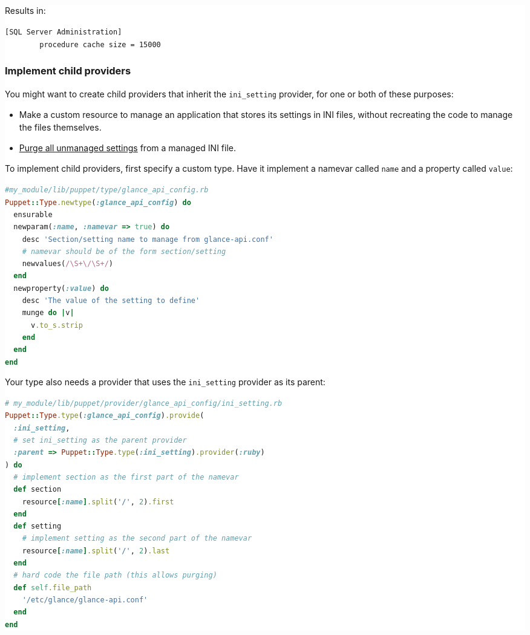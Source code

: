 Results in:

~~~puppet
[SQL Server Administration]
		procedure cache size = 15000
~~~

### Implement child providers

You might want to create child providers that inherit the `ini_setting` provider, for one or both of these purposes:

 * Make a custom resource to manage an application that stores its settings in INI files, without recreating the code to manage the files themselves.

 * [Purge all unmanaged settings](https://docs.puppetlabs.com/references/latest/type.html#resources-attribute-purge) from a managed INI file.

To implement child providers, first specify a custom type. Have it implement a namevar called `name` and a property called `value`:

~~~ruby
#my_module/lib/puppet/type/glance_api_config.rb
Puppet::Type.newtype(:glance_api_config) do
  ensurable
  newparam(:name, :namevar => true) do
    desc 'Section/setting name to manage from glance-api.conf'
    # namevar should be of the form section/setting
    newvalues(/\S+\/\S+/)
  end
  newproperty(:value) do
    desc 'The value of the setting to define'
    munge do |v|
      v.to_s.strip
    end
  end
end
~~~

Your type also needs a provider that uses the `ini_setting` provider as its parent:

~~~ruby
# my_module/lib/puppet/provider/glance_api_config/ini_setting.rb
Puppet::Type.type(:glance_api_config).provide(
  :ini_setting,
  # set ini_setting as the parent provider
  :parent => Puppet::Type.type(:ini_setting).provider(:ruby)
) do
  # implement section as the first part of the namevar
  def section
    resource[:name].split('/', 2).first
  end
  def setting
    # implement setting as the second part of the namevar
    resource[:name].split('/', 2).last
  end
  # hard code the file path (this allows purging)
  def self.file_path
    '/etc/glance/glance-api.conf'
  end
end
~~~
